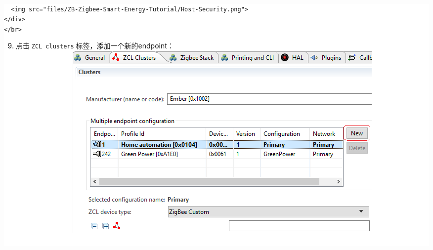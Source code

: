       <img src="files/ZB-Zigbee-Smart-Energy-Tutorial/Host-Security.png">
    </div>
    </br>    

9. 点击 `ZCL clusters` 标签，添加一个新的endpoint：
    <div align="center">
      <img src="files/ZB-Zigbee-Smart-Energy-Tutorial/Add-Endpoint.png">
    </div>
    </br>  
